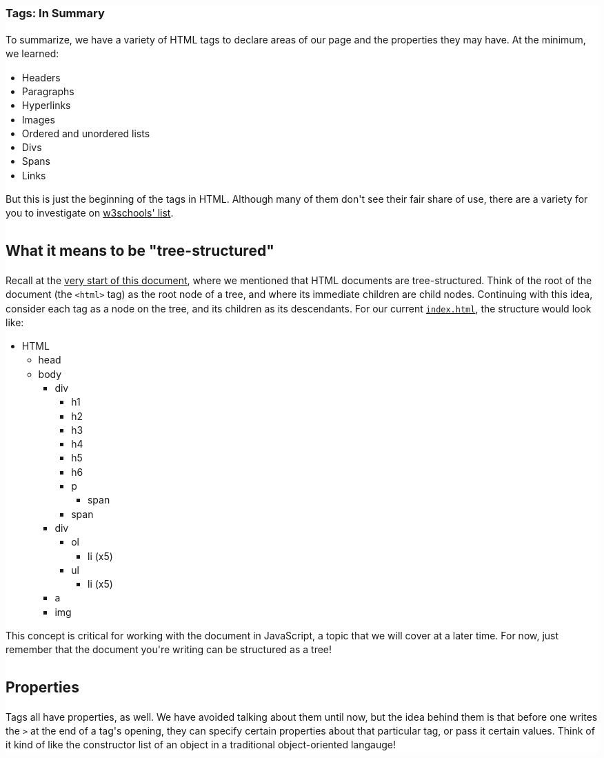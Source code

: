 ### Tags: In Summary

To summarize, we have a variety of HTML tags to declare areas of our page and the properties they may have. At the minimum, we learned:
* Headers
* Paragraphs
* Hyperlinks
* Images
* Ordered and unordered lists
* Divs
* Spans
* Links

But this is just the beginning of the tags in HTML. Although many of them don't see their fair share of use, there are a variety for you to investigate on [w3schools' list](https://www.w3schools.com/TAGS/default.ASP).

## What it means to be "tree-structured"

Recall at the [very start of this document](#what-is-html), where we mentioned that HTML documents are tree-structured. Think of the root of the document (the `<html>` tag) as the root node of a tree, and where its immediate children are child nodes. Continuing with this idea, consider each tag as a node on the tree, and its children as its descendants. For our current [`index.html`](index.html), the structure would look like:

* HTML
  * head
  * body
    * div
      * h1
      * h2
      * h3
      * h4
      * h5
      * h6
      * p
        * span
      * span
    * div
      * ol
        * li (x5)
      * ul
        * li (x5)
    * a
    * img

This concept is critical for working with the document in JavaScript, a topic that we will cover at a later time. For now, just remember that the document you're writing can be structured as a tree!

## Properties

Tags all have properties, as well. We have avoided talking about them until now, but the idea behind them is that before one writes the `>` at the end of a tag's opening, they can specify certain properties about that particular tag, or pass it certain values. Think of it kind of like the constructor list of an object in a traditional object-oriented langauge!

